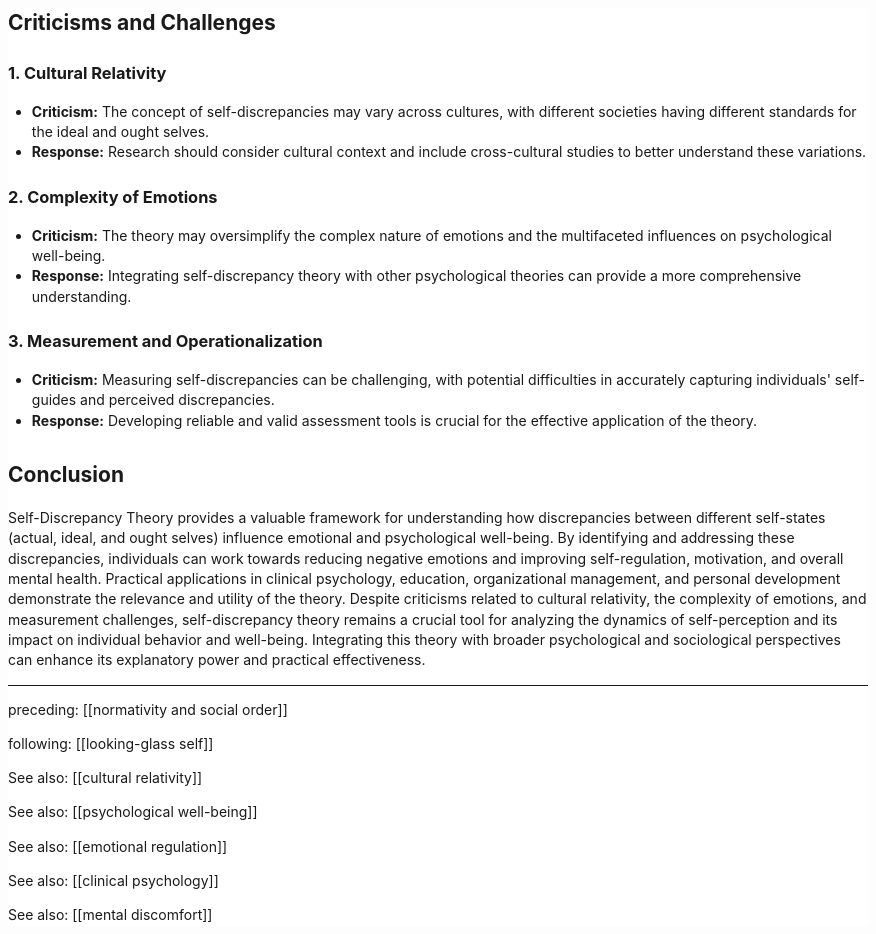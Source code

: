 ## Criticisms and Challenges

### 1. Cultural Relativity
- **Criticism:** The concept of self-discrepancies may vary across cultures, with different societies having different standards for the ideal and ought selves.
- **Response:** Research should consider cultural context and include cross-cultural studies to better understand these variations.

### 2. Complexity of Emotions
- **Criticism:** The theory may oversimplify the complex nature of emotions and the multifaceted influences on psychological well-being.
- **Response:** Integrating self-discrepancy theory with other psychological theories can provide a more comprehensive understanding.

### 3. Measurement and Operationalization
- **Criticism:** Measuring self-discrepancies can be challenging, with potential difficulties in accurately capturing individuals' self-guides and perceived discrepancies.
- **Response:** Developing reliable and valid assessment tools is crucial for the effective application of the theory.

## Conclusion

Self-Discrepancy Theory provides a valuable framework for understanding how discrepancies between different self-states (actual, ideal, and ought selves) influence emotional and psychological well-being. By identifying and addressing these discrepancies, individuals can work towards reducing negative emotions and improving self-regulation, motivation, and overall mental health. Practical applications in clinical psychology, education, organizational management, and personal development demonstrate the relevance and utility of the theory. Despite criticisms related to cultural relativity, the complexity of emotions, and measurement challenges, self-discrepancy theory remains a crucial tool for analyzing the dynamics of self-perception and its impact on individual behavior and well-being. Integrating this theory with broader psychological and sociological perspectives can enhance its explanatory power and practical effectiveness.


---

preceding: [[normativity and social order]]  


following: [[looking-glass self]]

See also: [[cultural relativity]]


See also: [[psychological well-being]]


See also: [[emotional regulation]]


See also: [[clinical psychology]]


See also: [[mental discomfort]]